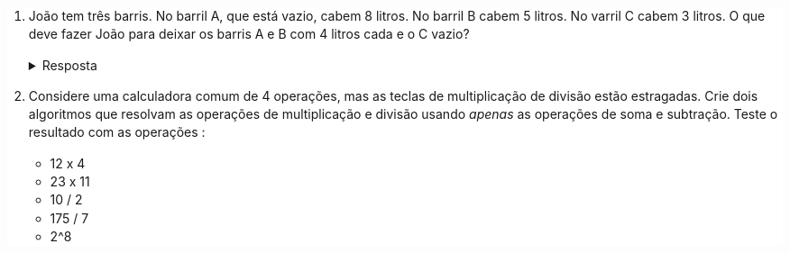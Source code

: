 1. João tem três barris. No barril A, que está vazio, cabem 8 litros. No barril B cabem 5 litros. No varril C cabem 3 litros. O que deve fazer João para deixar os barris A e B com 4 litros cada e o C vazio?

    <details>
        <summary>Resposta</summary>

        Para resover esse problema, é necessário ficar atento ao portuguës também. O problema diz que o barril A está vazio, mas não diz o mesmo dos barris B e C, então pode-se implicar que estão cheios. Também, como não há outras medidas no barris, não há como dividir o conteúdo de qualquer barril parcialmente, como passar 1 litro do barril C para o barril A, por exemplo. Partindo desse princípio, temos que deixar os barris A e B com 4 litros cada. No começo, estamos com (A, 0L), (B, 5L) e (C, 3L). No primeiro passo, vamos transferir todo o conteúdo do barril C para o barril A, ficando (A, 3L), (B, 5L) e (C, 0L). No segundo passo, vamos passar o conteúdo do barril B para o C, ficando (A, 3L), (B, 2L) e (C, 3L). Agora, no terceiro passo, vamos passar o conteúdo do barril C para o barril A, ficando (A, 6L), (B, 2L) e (C, 0L). No quarto passo, vamos passar o conteúdo do barril B para o barril C, ficando (A, 6L), (B, 0L) e (C, 2L). No quinto passo, vamos passar o conteúdo do barril A para o barril B, ficando (A, 1L), (B, 5L) e (C, 2L). No sexto passo, vamos passar o conteúdo do barril B para o C, ficando (A, 1L), (B, 4L) e (C, 3L). Por fim, no sétimo passo, vamos colocar o líquido do barril C no A, ficando (A, 4L), (B, 4L) e (C, 0L).

    </details>

1. Considere uma calculadora comum de 4 operações, mas as teclas de multiplicação de divisão estão estragadas. Crie dois algoritmos que resolvam as operações de multiplicação e divisão usando *apenas* as operações de soma e subtração. Teste o resultado com as operações :
    - 12 x 4
    - 23 x 11
    - 10 / 2
    - 175 / 7
    - 2^8
